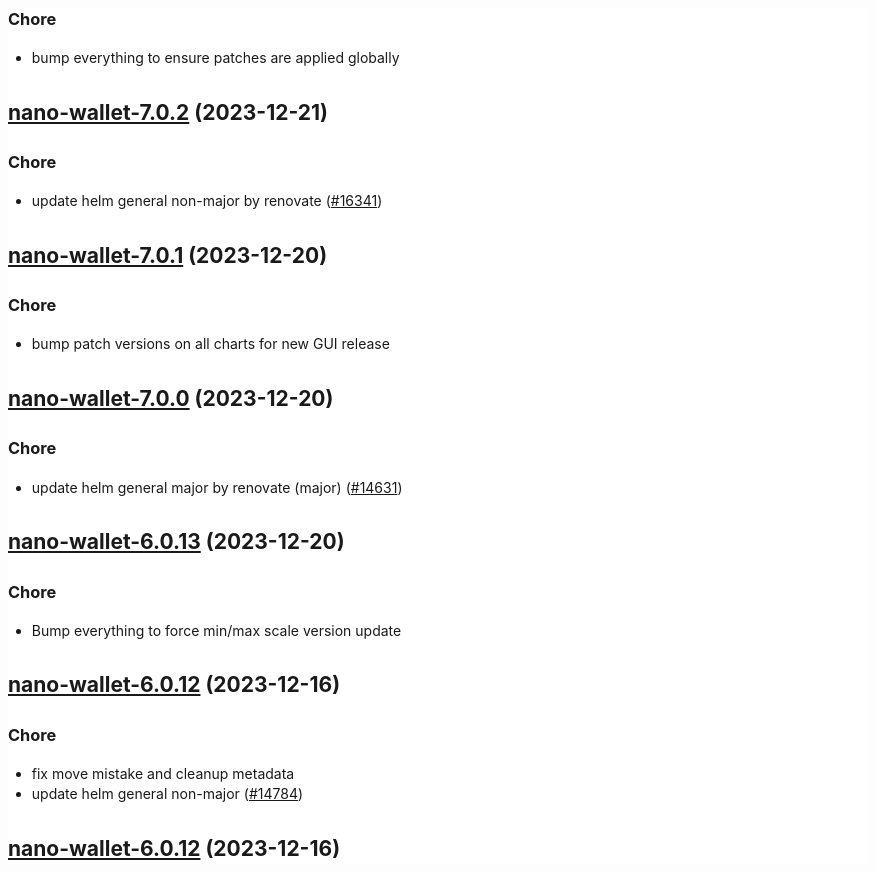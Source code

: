 ### Chore

- bump everything to ensure patches are applied globally

## [nano-wallet-7.0.2](https://github.com/truecharts/charts/compare/nano-wallet-7.0.1...nano-wallet-7.0.2) (2023-12-21)

### Chore

- update helm general non-major by renovate ([#16341](https://github.com/truecharts/charts/issues/16341))

## [nano-wallet-7.0.1](https://github.com/truecharts/charts/compare/nano-wallet-7.0.0...nano-wallet-7.0.1) (2023-12-20)

### Chore

- bump patch versions on all charts for new GUI release

## [nano-wallet-7.0.0](https://github.com/truecharts/charts/compare/nano-wallet-6.0.13...nano-wallet-7.0.0) (2023-12-20)

### Chore

- update helm general major by renovate (major) ([#14631](https://github.com/truecharts/charts/issues/14631))

## [nano-wallet-6.0.13](https://github.com/truecharts/charts/compare/nano-wallet-6.0.12...nano-wallet-6.0.13) (2023-12-20)

### Chore

- Bump everything to force min/max scale version update

## [nano-wallet-6.0.12](https://github.com/truecharts/charts/compare/nano-wallet-6.0.10...nano-wallet-6.0.12) (2023-12-16)

### Chore

- fix move mistake and cleanup metadata
- update helm general non-major ([#14784](https://github.com/truecharts/charts/issues/14784))

## [nano-wallet-6.0.12](https://github.com/truecharts/charts/compare/nano-wallet-6.0.10...nano-wallet-6.0.12) (2023-12-16)
